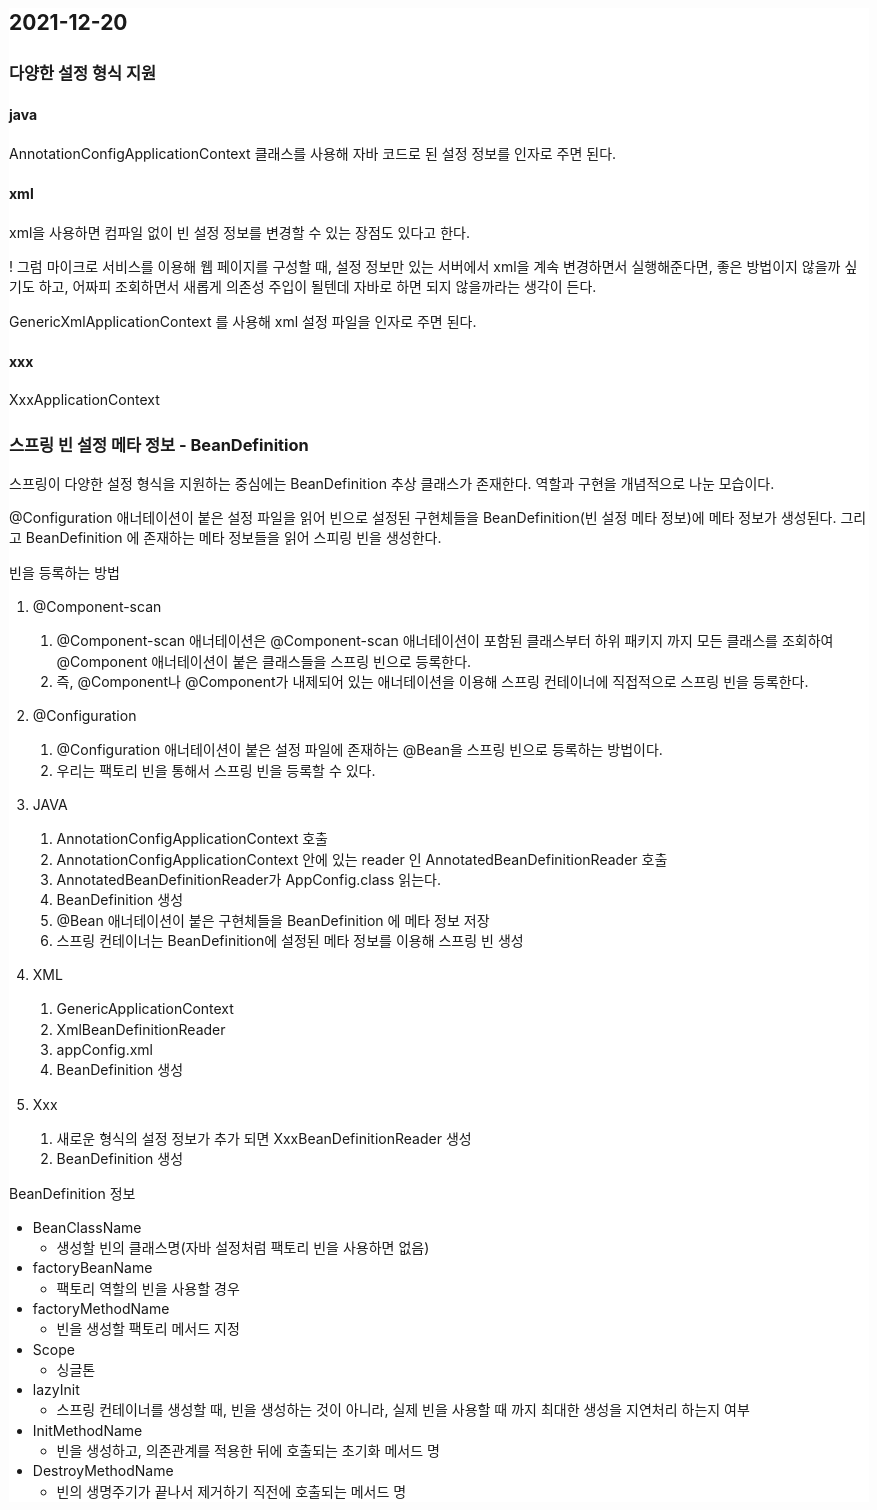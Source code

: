 ## 2021-12-20

### 다양한 설정 형식 지원
#### java
AnnotationConfigApplicationContext 클래스를 사용해 자바 코드로 된 설정 정보를 인자로 주면 된다.
#### xml
xml을 사용하면 컴파일 없이 빈 설정 정보를 변경할 수 있는 장점도 있다고 한다.

! 그럼 마이크로 서비스를 이용해 웹 페이지를 구성할 때, 설정 정보만 있는 서버에서 xml을 계속
변경하면서 실행해준다면, 좋은 방법이지 않을까 싶기도 하고, 어짜피 조회하면서 새롭게 의존성 주입이 될텐데
자바로 하면 되지 않을까라는 생각이 든다.

GenericXmlApplicationContext 를 사용해 xml 설정 파일을 인자로 주면 된다.

#### xxx
XxxApplicationContext

### 스프링 빈 설정 메타 정보 - BeanDefinition
스프링이 다양한 설정 형식을 지원하는 중심에는 BeanDefinition 추상 클래스가 존재한다.
역할과 구현을 개념적으로 나눈 모습이다.

@Configuration 애너테이션이 붙은 설정 파일을 읽어 빈으로 설정된 구현체들을 BeanDefinition(빈 설정 메타 정보)에 메타 정보가 생성된다.
그리고 BeanDefinition 에 존재하는 메타 정보들을 읽어 스피링 빈을 생성한다.

빈을 등록하는 방법
1. @Component-scan
    1. @Component-scan 애너테이션은 @Component-scan 애너테이션이 포함된 클래스부터 하위 패키지 까지 모든 클래스를 조회하여 @Component 애너테이션이 붙은 클래스들을 스프링 빈으로 등록한다.
    2. 즉, @Component나 @Component가 내제되어 있는 애너테이션을 이용해 스프링 컨테이너에 직접적으로 스프링 빈을 등록한다.
2. @Configuration
    1. @Configuration 애너테이션이 붙은 설정 파일에 존재하는 @Bean을 스프링 빈으로 등록하는 방법이다.
    2. 우리는 팩토리 빈을 통해서 스프링 빈을 등록할 수 있다.

4. JAVA
   1. AnnotationConfigApplicationContext 호출
   2. AnnotationConfigApplicationContext 안에 있는 reader 인 AnnotatedBeanDefinitionReader 호출
   3. AnnotatedBeanDefinitionReader가 AppConfig.class 읽는다.
   4. BeanDefinition 생성
   5. @Bean 애너테이션이 붙은 구현체들을 BeanDefinition 에 메타 정보 저장
   6. 스프링 컨테이너는 BeanDefinition에 설정된 메타 정보를 이용해 스프링 빈 생성
5. XML
   1. GenericApplicationContext
   2. XmlBeanDefinitionReader
   3. appConfig.xml
   4. BeanDefinition 생성
6. Xxx
   1. 새로운 형식의 설정 정보가 추가 되면 XxxBeanDefinitionReader 생성
   2. BeanDefinition 생성

BeanDefinition 정보
- BeanClassName
  - 생성할 빈의 클래스명(자바 설정처럼 팩토리 빈을 사용하면 없음)
- factoryBeanName
  - 팩토리 역할의 빈을 사용할 경우
- factoryMethodName
  - 빈을 생성할 팩토리 메서드 지정
- Scope
  - 싱글톤
- lazyInit
  - 스프링 컨테이너를 생성할 때, 빈을 생성하는 것이 아니라, 실제 빈을 사용할 때 까지 최대한 생성을 지연처리 하는지 여부
- InitMethodName
  - 빈을 생성하고, 의존관계를 적용한 뒤에 호출되는 초기화 메서드 명
- DestroyMethodName
  - 빈의 생명주기가 끝나서 제거하기 직전에 호출되는 메서드 명